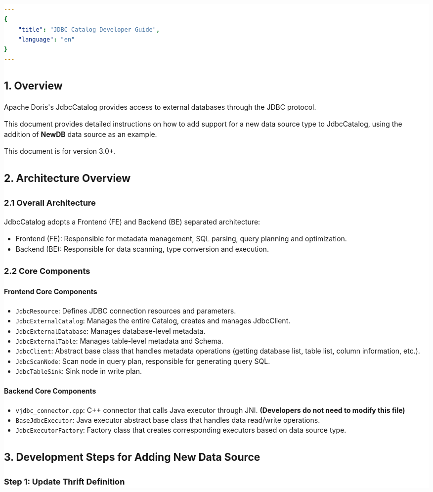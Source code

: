 ```yaml
---
{
    "title": "JDBC Catalog Developer Guide",
    "language": "en"
}
---
```




## 1. Overview

Apache Doris's JdbcCatalog provides access to external databases through the JDBC protocol.

This document provides detailed instructions on how to add support for a new data source type to JdbcCatalog, using the addition of **NewDB** data source as an example.

This document is for version 3.0+.

## 2. Architecture Overview
### 2.1 Overall Architecture

JdbcCatalog adopts a Frontend (FE) and Backend (BE) separated architecture:

* Frontend (FE): Responsible for metadata management, SQL parsing, query planning and optimization.
* Backend (BE): Responsible for data scanning, type conversion and execution.

### 2.2 Core Components

#### Frontend Core Components

* `JdbcResource`: Defines JDBC connection resources and parameters.
* `JdbcExternalCatalog`: Manages the entire Catalog, creates and manages JdbcClient.
* `JdbcExternalDatabase`: Manages database-level metadata.
* `JdbcExternalTable`: Manages table-level metadata and Schema.
* `JdbcClient`: Abstract base class that handles metadata operations (getting database list, table list, column information, etc.).
* `JdbcScanNode`: Scan node in query plan, responsible for generating query SQL.
* `JdbcTableSink`: Sink node in write plan.

#### Backend Core Components

* `vjdbc_connector.cpp`: C++ connector that calls Java executor through JNI. **(Developers do not need to modify this file)**
* `BaseJdbcExecutor`: Java executor abstract base class that handles data read/write operations.
* `JdbcExecutorFactory`: Factory class that creates corresponding executors based on data source type.

## 3. Development Steps for Adding New Data Source

### Step 1: Update Thrift Definition
